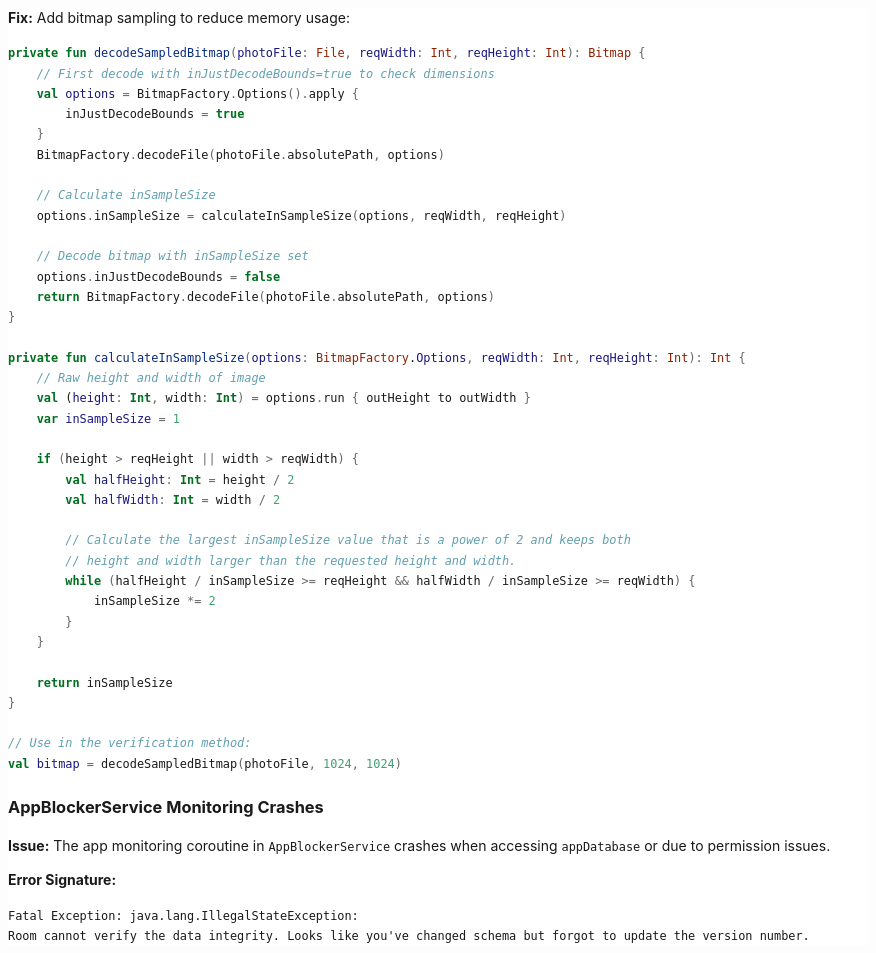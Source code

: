 **Fix:** Add bitmap sampling to reduce memory usage:

```kotlin
private fun decodeSampledBitmap(photoFile: File, reqWidth: Int, reqHeight: Int): Bitmap {
    // First decode with inJustDecodeBounds=true to check dimensions
    val options = BitmapFactory.Options().apply {
        inJustDecodeBounds = true
    }
    BitmapFactory.decodeFile(photoFile.absolutePath, options)

    // Calculate inSampleSize
    options.inSampleSize = calculateInSampleSize(options, reqWidth, reqHeight)

    // Decode bitmap with inSampleSize set
    options.inJustDecodeBounds = false
    return BitmapFactory.decodeFile(photoFile.absolutePath, options)
}

private fun calculateInSampleSize(options: BitmapFactory.Options, reqWidth: Int, reqHeight: Int): Int {
    // Raw height and width of image
    val (height: Int, width: Int) = options.run { outHeight to outWidth }
    var inSampleSize = 1

    if (height > reqHeight || width > reqWidth) {
        val halfHeight: Int = height / 2
        val halfWidth: Int = width / 2

        // Calculate the largest inSampleSize value that is a power of 2 and keeps both
        // height and width larger than the requested height and width.
        while (halfHeight / inSampleSize >= reqHeight && halfWidth / inSampleSize >= reqWidth) {
            inSampleSize *= 2
        }
    }

    return inSampleSize
}

// Use in the verification method:
val bitmap = decodeSampledBitmap(photoFile, 1024, 1024)
```

### AppBlockerService Monitoring Crashes

**Issue:** The app monitoring coroutine in `AppBlockerService` crashes when accessing `appDatabase` or due to permission issues.

**Error Signature:**
```
Fatal Exception: java.lang.IllegalStateException: 
Room cannot verify the data integrity. Looks like you've changed schema but forgot to update the version number.
```
